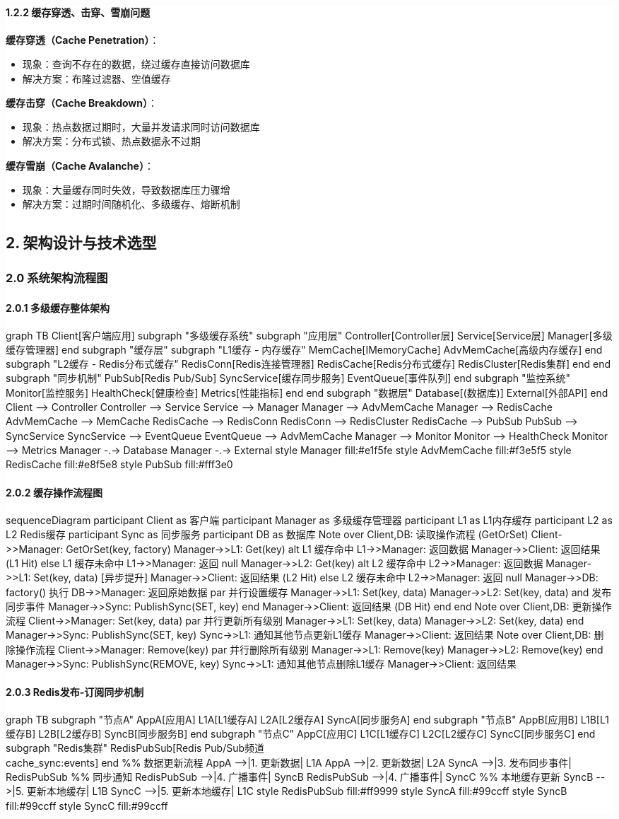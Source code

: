 #### 1.2.2 缓存穿透、击穿、雪崩问题

**缓存穿透（Cache Penetration）**：

*   现象：查询不存在的数据，绕过缓存直接访问数据库
*   解决方案：布隆过滤器、空值缓存

**缓存击穿（Cache Breakdown）**：

*   现象：热点数据过期时，大量并发请求同时访问数据库
*   解决方案：分布式锁、热点数据永不过期

**缓存雪崩（Cache Avalanche）**：

*   现象：大量缓存同时失效，导致数据库压力骤增
*   解决方案：过期时间随机化、多级缓存、熔断机制

2\. 架构设计与技术选型
-------------

### 2.0 系统架构流程图

#### 2.0.1 多级缓存整体架构

graph TB Client\[客户端应用\] subgraph "多级缓存系统" subgraph "应用层" Controller\[Controller层\] Service\[Service层\] Manager\[多级缓存管理器\] end subgraph "缓存层" subgraph "L1缓存 - 内存缓存" MemCache\[IMemoryCache\] AdvMemCache\[高级内存缓存\] end subgraph "L2缓存 - Redis分布式缓存" RedisConn\[Redis连接管理器\] RedisCache\[Redis分布式缓存\] RedisCluster\[Redis集群\] end end subgraph "同步机制" PubSub\[Redis Pub/Sub\] SyncService\[缓存同步服务\] EventQueue\[事件队列\] end subgraph "监控系统" Monitor\[监控服务\] HealthCheck\[健康检查\] Metrics\[性能指标\] end end subgraph "数据层" Database\[(数据库)\] External\[外部API\] end Client --> Controller Controller --> Service Service --> Manager Manager --> AdvMemCache Manager --> RedisCache AdvMemCache --> MemCache RedisCache --> RedisConn RedisConn --> RedisCluster RedisCache --> PubSub PubSub --> SyncService SyncService --> EventQueue EventQueue --> AdvMemCache Manager --> Monitor Monitor --> HealthCheck Monitor --> Metrics Manager -.-> Database Manager -.-> External style Manager fill:#e1f5fe style AdvMemCache fill:#f3e5f5 style RedisCache fill:#e8f5e8 style PubSub fill:#fff3e0

#### 2.0.2 缓存操作流程图

sequenceDiagram participant Client as 客户端 participant Manager as 多级缓存管理器 participant L1 as L1内存缓存 participant L2 as L2 Redis缓存 participant Sync as 同步服务 participant DB as 数据库 Note over Client,DB: 读取操作流程 (GetOrSet) Client->>Manager: GetOrSet(key, factory) Manager->>L1: Get(key) alt L1 缓存命中 L1->>Manager: 返回数据 Manager->>Client: 返回结果 (L1 Hit) else L1 缓存未命中 L1->>Manager: 返回 null Manager->>L2: Get(key) alt L2 缓存命中 L2->>Manager: 返回数据 Manager->>L1: Set(key, data) \[异步提升\] Manager->>Client: 返回结果 (L2 Hit) else L2 缓存未命中 L2->>Manager: 返回 null Manager->>DB: factory() 执行 DB->>Manager: 返回原始数据 par 并行设置缓存 Manager->>L1: Set(key, data) Manager->>L2: Set(key, data) and 发布同步事件 Manager->>Sync: PublishSync(SET, key) end Manager->>Client: 返回结果 (DB Hit) end end Note over Client,DB: 更新操作流程 Client->>Manager: Set(key, data) par 并行更新所有级别 Manager->>L1: Set(key, data) Manager->>L2: Set(key, data) end Manager->>Sync: PublishSync(SET, key) Sync->>L1: 通知其他节点更新L1缓存 Manager->>Client: 返回结果 Note over Client,DB: 删除操作流程 Client->>Manager: Remove(key) par 并行删除所有级别 Manager->>L1: Remove(key) Manager->>L2: Remove(key) end Manager->>Sync: PublishSync(REMOVE, key) Sync->>L1: 通知其他节点删除L1缓存 Manager->>Client: 返回结果

#### 2.0.3 Redis发布-订阅同步机制

graph TB subgraph "节点A" AppA\[应用A\] L1A\[L1缓存A\] L2A\[L2缓存A\] SyncA\[同步服务A\] end subgraph "节点B" AppB\[应用B\] L1B\[L1缓存B\] L2B\[L2缓存B\] SyncB\[同步服务B\] end subgraph "节点C" AppC\[应用C\] L1C\[L1缓存C\] L2C\[L2缓存C\] SyncC\[同步服务C\] end subgraph "Redis集群" RedisPubSub\[Redis Pub/Sub频道<br/>cache\_sync:events\] end %% 数据更新流程 AppA -->|1. 更新数据| L1A AppA -->|2. 更新数据| L2A SyncA -->|3. 发布同步事件| RedisPubSub %% 同步通知 RedisPubSub -->|4. 广播事件| SyncB RedisPubSub -->|4. 广播事件| SyncC %% 本地缓存更新 SyncB -->|5. 更新本地缓存| L1B SyncC -->|5. 更新本地缓存| L1C style RedisPubSub fill:#ff9999 style SyncA fill:#99ccff style SyncB fill:#99ccff style SyncC fill:#99ccff
